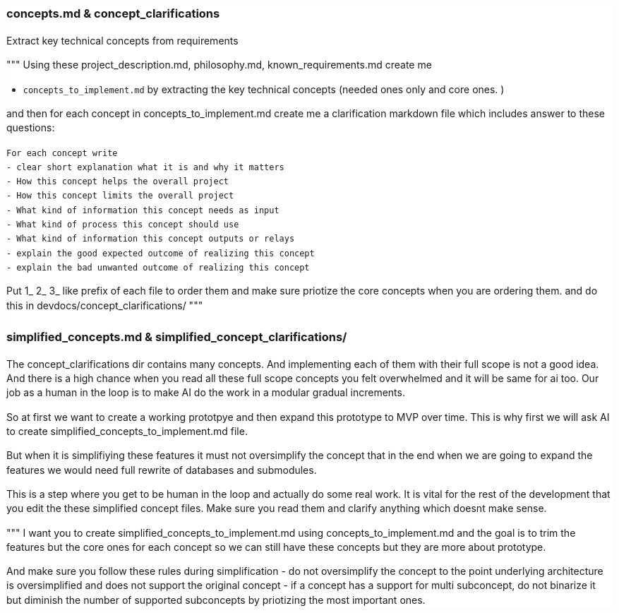 ### concepts.md & concept_clarifications

Extract key technical concepts from requirements

"""
Using these project_description.md, philosophy.md,  known_requirements.md
 create me 
   - `concepts_to_implement.md`  by extracting the key
technical concepts (needed ones only and core ones. )

and then for each concept in concepts_to_implement.md create me a clarification markdown file
which includes answer to these questions:
    
    For each concept write
    - clear short explanation what it is and why it matters
    - How this concept helps the overall project
    - How this concept limits the overall project
    - What kind of information this concept needs as input
    - What kind of process this concept should use
    - What kind of information this concept outputs or relays
    - explain the good expected outcome of realizing this concept
    - explain the bad unwanted outcome of realizing this concept

Put 1_ 2_ 3_ like prefix of each file to order them and make sure priotize the core concepts when you are ordering them. and do this in devdocs/concept_clarifications/
"""

### simplified_concepts.md & simplified_concept_clarifications/


The concept_clarifications dir contains many concepts. And implementing each of them with their full scope is not a good idea.  And there is a high chance when you read all 
these full scope concepts you felt overwhelmed and it will be same for ai too. Our job as a human in the loop is to 
make AI do the work in a modular gradual increments.  

So at first we want to create a working prototpye and then expand this prototype to MVP over time. 
This is why first we will ask AI to create simplified_concepts_to_implement.md file. 

But when it is simplifiying these features it must not oversimplify the concept that in the end when we are going to expand the features we would need full rewrite of databases and submodules. 

This is a step where you get to be human in the loop and actually do some real work. It is vital for the rest of the development that you edit the these simplified concept files. Make sure you read them and clarify anything which doesnt make sense. 


"""
I want you to create simplified_concepts_to_implement.md using concepts_to_implement.md and the goal is to trim the features but the core ones for each concept so we can still have these concepts but they are more about prototype. 

And make sure you follow these rules during simplification
        - do not oversimplify the concept to the point underlying architecture is oversimplified and does not support the original concept
        - if a concept has a support for multi subconcept, do not binarize it but diminish the number of supported subconcepts by priotizing the most important ones. 
